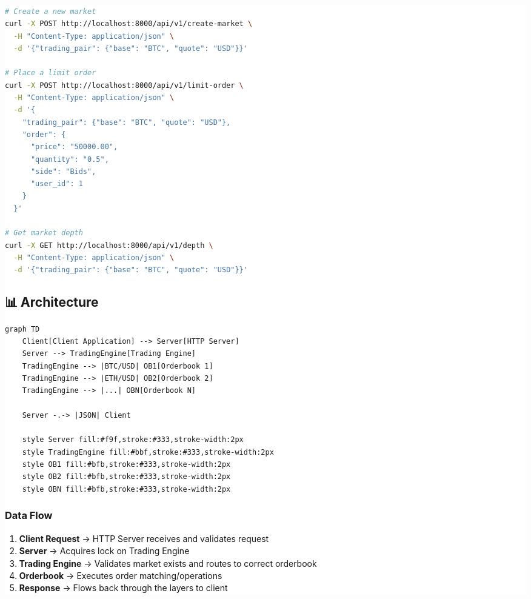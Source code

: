 ```bash
# Create a new market
curl -X POST http://localhost:8000/api/v1/create-market \
  -H "Content-Type: application/json" \
  -d '{"trading_pair": {"base": "BTC", "quote": "USD"}}'

# Place a limit order
curl -X POST http://localhost:8000/api/v1/limit-order \
  -H "Content-Type: application/json" \
  -d '{
    "trading_pair": {"base": "BTC", "quote": "USD"},
    "order": {
      "price": "50000.00",
      "quantity": "0.5",
      "side": "Bids",
      "user_id": 1
    }
  }'

# Get market depth
curl -X GET http://localhost:8000/api/v1/depth \
  -H "Content-Type: application/json" \
  -d '{"trading_pair": {"base": "BTC", "quote": "USD"}}'
```

## 📊 Architecture

```mermaid
graph TD
    Client[Client Application] --> Server[HTTP Server]
    Server --> TradingEngine[Trading Engine]
    TradingEngine --> |BTC/USD| OB1[Orderbook 1]
    TradingEngine --> |ETH/USD| OB2[Orderbook 2]
    TradingEngine --> |...| OBN[Orderbook N]
    
    Server -.-> |JSON| Client
    
    style Server fill:#f9f,stroke:#333,stroke-width:2px
    style TradingEngine fill:#bbf,stroke:#333,stroke-width:2px
    style OB1 fill:#bfb,stroke:#333,stroke-width:2px
    style OB2 fill:#bfb,stroke:#333,stroke-width:2px
    style OBN fill:#bfb,stroke:#333,stroke-width:2px
```

### Data Flow

1. **Client Request** → HTTP Server receives and validates request
2. **Server** → Acquires lock on Trading Engine
3. **Trading Engine** → Validates market exists and routes to correct orderbook
4. **Orderbook** → Executes order matching/operations
5. **Response** → Flows back through the layers to client
